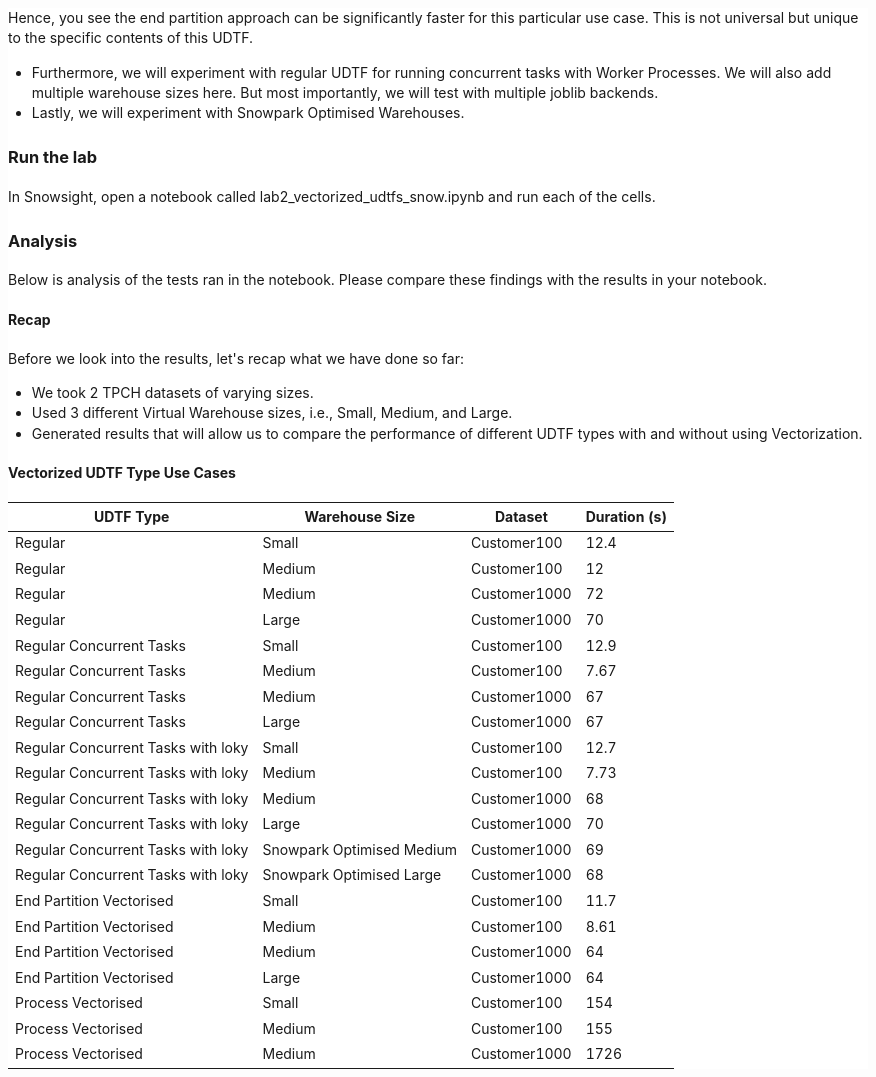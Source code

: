 Hence, you see the end partition approach can be significantly faster for this particular use case. This is not universal but unique to the specific contents of this UDTF.
  - Furthermore, we will experiment with regular UDTF for running concurrent tasks with Worker Processes. We will also add multiple warehouse sizes here. But most importantly, we will test with multiple joblib backends.
  - Lastly, we will experiment with Snowpark Optimised Warehouses.


### Run the lab

In Snowsight, open a notebook called lab2_vectorized_udtfs_snow.ipynb and run each of the cells.

### Analysis

Below is analysis of the tests ran in the notebook.  Please compare these findings with the results in your notebook.

#### Recap

Before we look into the results, let's recap what we have done so far:
- We took 2 TPCH datasets of varying sizes.
- Used 3 different Virtual Warehouse sizes, i.e., Small, Medium, and Large.
- Generated results that will allow us to compare the performance of different UDTF types with and without using Vectorization.

#### Vectorized UDTF Type Use Cases

|UDTF Type                         |Warehouse Size           |Dataset     |Duration (s)|
|----------------------------------|-------------------------|------------|------------|
|Regular                           |Small                    |Customer100 |12.4        |
|Regular                           |Medium                   |Customer100 |12          |
|Regular                           |Medium                   |Customer1000|72          |
|Regular                           |Large                    |Customer1000|70          |
|Regular Concurrent Tasks          |Small                    |Customer100 |12.9        |
|Regular Concurrent Tasks          |Medium                   |Customer100 |7.67        |
|Regular Concurrent Tasks          |Medium                   |Customer1000|67          |
|Regular Concurrent Tasks          |Large                    |Customer1000|67          |
|Regular Concurrent Tasks with loky|Small                    |Customer100 |12.7        |
|Regular Concurrent Tasks with loky|Medium                   |Customer100 |7.73        |
|Regular Concurrent Tasks with loky|Medium                   |Customer1000|68          |
|Regular Concurrent Tasks with loky|Large                    |Customer1000|70          |
|Regular Concurrent Tasks with loky|Snowpark Optimised Medium|Customer1000|69          |
|Regular Concurrent Tasks with loky|Snowpark Optimised Large |Customer1000|68          |
|End Partition Vectorised          |Small                    |Customer100 |11.7        |
|End Partition Vectorised          |Medium                   |Customer100 |8.61        |
|End Partition Vectorised          |Medium                   |Customer1000|64          |
|End Partition Vectorised          |Large                    |Customer1000|64          |
|Process Vectorised                |Small                    |Customer100 |154         |
|Process Vectorised                |Medium                   |Customer100 |155         |
|Process Vectorised                |Medium                   |Customer1000|1726        |